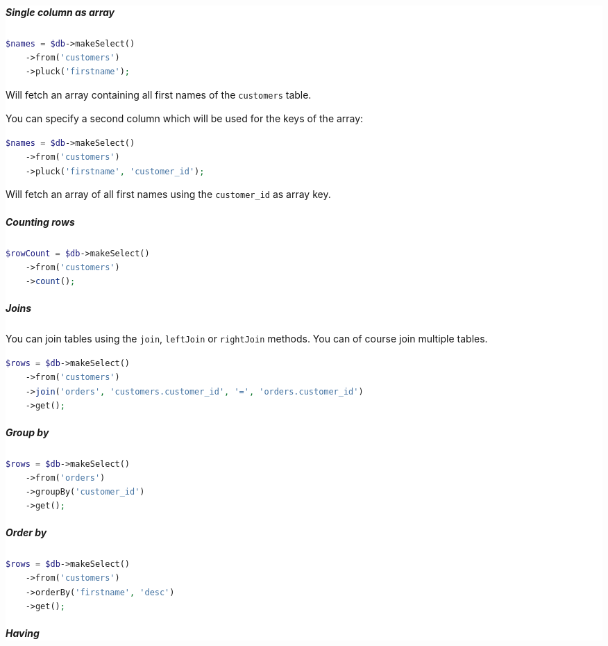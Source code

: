 ##### Single column as array

```php
$names = $db->makeSelect()
    ->from('customers')
    ->pluck('firstname');
```

Will fetch an array containing all first names of the `customers` table.

You can specify a second column which will be used for the keys of the array:

```php
$names = $db->makeSelect()
    ->from('customers')
    ->pluck('firstname', 'customer_id');
```

Will fetch an array of all first names using the `customer_id` as array key.

##### Counting rows

```php
$rowCount = $db->makeSelect()
    ->from('customers')
    ->count();
```

##### Joins

You can join tables using the `join`, `leftJoin` or `rightJoin` methods. You can of course join multiple tables.

```php
$rows = $db->makeSelect()
    ->from('customers')
    ->join('orders', 'customers.customer_id', '=', 'orders.customer_id')
    ->get();
```

##### Group by

```php
$rows = $db->makeSelect()
    ->from('orders')
    ->groupBy('customer_id')
    ->get();
```

##### Order by

```php
$rows = $db->makeSelect()
    ->from('customers')
    ->orderBy('firstname', 'desc')
    ->get();
```

##### Having
